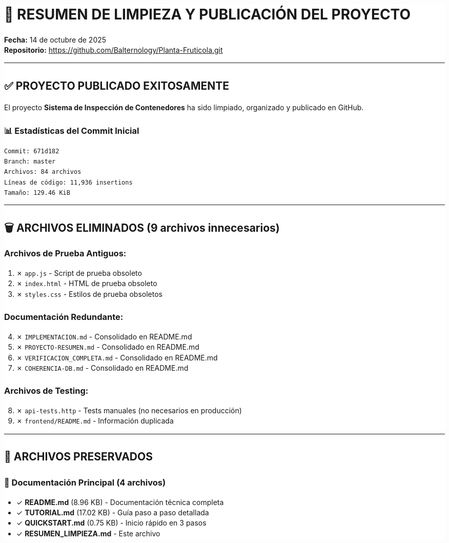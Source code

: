 # 🧹 RESUMEN DE LIMPIEZA Y PUBLICACIÓN DEL PROYECTO

**Fecha:** 14 de octubre de 2025  
**Repositorio:** https://github.com/Balternology/Planta-Fruticola.git

---

## ✅ PROYECTO PUBLICADO EXITOSAMENTE

El proyecto **Sistema de Inspección de Contenedores** ha sido limpiado, organizado y publicado en GitHub.

### 📊 Estadísticas del Commit Inicial

```
Commit: 671d182
Branch: master
Archivos: 84 archivos
Líneas de código: 11,936 insertions
Tamaño: 129.46 KiB
```

---

## 🗑️ ARCHIVOS ELIMINADOS (9 archivos innecesarios)

### Archivos de Prueba Antiguos:
1. ✗ `app.js` - Script de prueba obsoleto
2. ✗ `index.html` - HTML de prueba obsoleto
3. ✗ `styles.css` - Estilos de prueba obsoletos

### Documentación Redundante:
4. ✗ `IMPLEMENTACION.md` - Consolidado en README.md
5. ✗ `PROYECTO-RESUMEN.md` - Consolidado en README.md
6. ✗ `VERIFICACION_COMPLETA.md` - Consolidado en README.md
7. ✗ `COHERENCIA-DB.md` - Consolidado en README.md

### Archivos de Testing:
8. ✗ `api-tests.http` - Tests manuales (no necesarios en producción)
9. ✗ `frontend/README.md` - Información duplicada

---

## 💾 ARCHIVOS PRESERVADOS

### 📄 Documentación Principal (4 archivos)
- ✓ **README.md** (8.96 KB) - Documentación técnica completa
- ✓ **TUTORIAL.md** (17.02 KB) - Guía paso a paso detallada
- ✓ **QUICKSTART.md** (0.75 KB) - Inicio rápido en 3 pasos
- ✓ **RESUMEN_LIMPIEZA.md** - Este archivo
